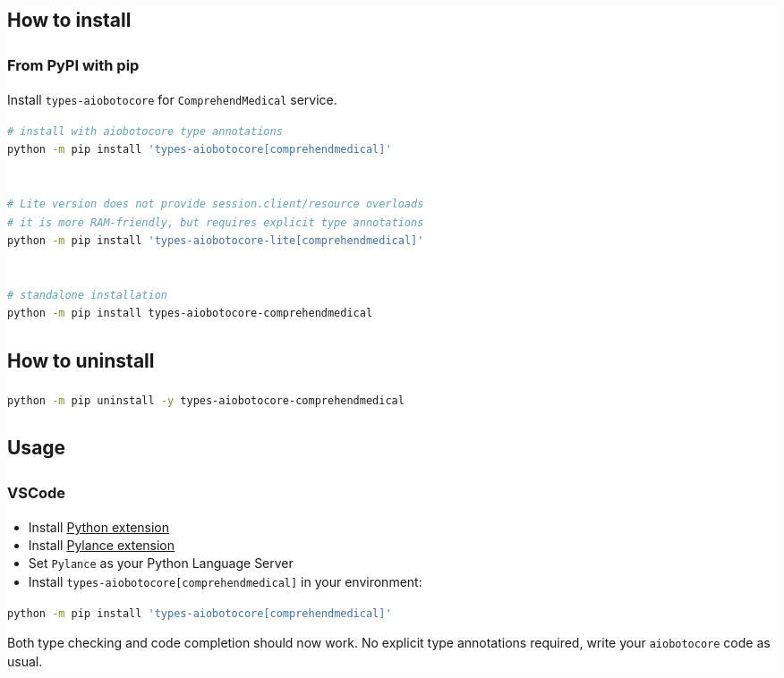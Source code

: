 <a id="how-to-install"></a>

## How to install

<a id="from-pypi-with-pip"></a>

### From PyPI with pip

Install `types-aiobotocore` for `ComprehendMedical` service.

```bash
# install with aiobotocore type annotations
python -m pip install 'types-aiobotocore[comprehendmedical]'


# Lite version does not provide session.client/resource overloads
# it is more RAM-friendly, but requires explicit type annotations
python -m pip install 'types-aiobotocore-lite[comprehendmedical]'


# standalone installation
python -m pip install types-aiobotocore-comprehendmedical
```

<a id="how-to-uninstall"></a>

## How to uninstall

```bash
python -m pip uninstall -y types-aiobotocore-comprehendmedical
```

<a id="usage"></a>

## Usage

<a id="vscode"></a>

### VSCode

- Install
  [Python extension](https://marketplace.visualstudio.com/items?itemName=ms-python.python)
- Install
  [Pylance extension](https://marketplace.visualstudio.com/items?itemName=ms-python.vscode-pylance)
- Set `Pylance` as your Python Language Server
- Install `types-aiobotocore[comprehendmedical]` in your environment:

```bash
python -m pip install 'types-aiobotocore[comprehendmedical]'
```

Both type checking and code completion should now work. No explicit type
annotations required, write your `aiobotocore` code as usual.

<a id="pycharm"></a>
